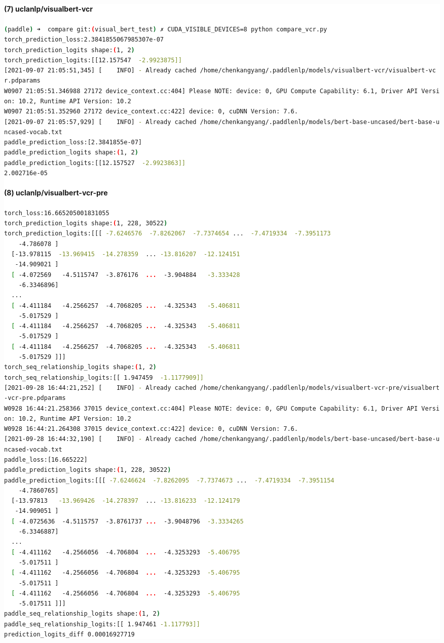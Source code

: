 #### (7) uclanlp/visualbert-vcr

```bash
(paddle) ➜  compare git:(visual_bert_test) ✗ CUDA_VISIBLE_DEVICES=8 python compare_vcr.py  
torch_prediction_loss:2.3841855067985307e-07
torch_prediction_logits shape:(1, 2)
torch_prediction_logits:[[12.157547  -2.9923875]]
[2021-09-07 21:05:51,345] [    INFO] - Already cached /home/chenkangyang/.paddlenlp/models/visualbert-vcr/visualbert-vcr.pdparams
W0907 21:05:51.346988 27172 device_context.cc:404] Please NOTE: device: 0, GPU Compute Capability: 6.1, Driver API Version: 10.2, Runtime API Version: 10.2
W0907 21:05:51.352960 27172 device_context.cc:422] device: 0, cuDNN Version: 7.6.
[2021-09-07 21:05:57,929] [    INFO] - Already cached /home/chenkangyang/.paddlenlp/models/bert-base-uncased/bert-base-uncased-vocab.txt
paddle_prediction_loss:[2.3841855e-07]
paddle_prediction_logits shape:(1, 2)
paddle_prediction_logits:[[12.157527  -2.9923863]]
2.002716e-05
```

#### (8) uclanlp/visualbert-vcr-pre

```bash
torch_loss:16.665205001831055
torch_prediction_logits shape:(1, 228, 30522)
torch_prediction_logits:[[[ -7.6246576  -7.8262067  -7.7374654 ...  -7.4719334  -7.3951173
    -4.786078 ]
  [-13.978115  -13.969415  -14.278359  ... -13.816207  -12.124151
   -14.909021 ]
  [ -4.072569   -4.5115747  -3.876176  ...  -3.904884   -3.333428
    -6.3346896]
  ...
  [ -4.411184   -4.2566257  -4.7068205 ...  -4.325343   -5.406811
    -5.017529 ]
  [ -4.411184   -4.2566257  -4.7068205 ...  -4.325343   -5.406811
    -5.017529 ]
  [ -4.411184   -4.2566257  -4.7068205 ...  -4.325343   -5.406811
    -5.017529 ]]]
torch_seq_relationship_logits shape:(1, 2)
torch_seq_relationship_logits:[[ 1.947459  -1.1177909]]
[2021-09-28 16:44:21,252] [    INFO] - Already cached /home/chenkangyang/.paddlenlp/models/visualbert-vcr-pre/visualbert-vcr-pre.pdparams
W0928 16:44:21.258366 37015 device_context.cc:404] Please NOTE: device: 0, GPU Compute Capability: 6.1, Driver API Version: 10.2, Runtime API Version: 10.2
W0928 16:44:21.264308 37015 device_context.cc:422] device: 0, cuDNN Version: 7.6.
[2021-09-28 16:44:32,190] [    INFO] - Already cached /home/chenkangyang/.paddlenlp/models/bert-base-uncased/bert-base-uncased-vocab.txt
paddle_loss:[16.665222]
paddle_prediction_logits shape:(1, 228, 30522)
paddle_prediction_logits:[[[ -7.6246624  -7.8262095  -7.7374673 ...  -7.4719334  -7.3951154
    -4.7860765]
  [-13.97813   -13.969426  -14.278397  ... -13.816233  -12.124179
   -14.909051 ]
  [ -4.0725636  -4.5115757  -3.8761737 ...  -3.9048796  -3.3334265
    -6.3346887]
  ...
  [ -4.411162   -4.2566056  -4.706804  ...  -4.3253293  -5.406795
    -5.017511 ]
  [ -4.411162   -4.2566056  -4.706804  ...  -4.3253293  -5.406795
    -5.017511 ]
  [ -4.411162   -4.2566056  -4.706804  ...  -4.3253293  -5.406795
    -5.017511 ]]]
paddle_seq_relationship_logits shape:(1, 2)
paddle_seq_relationship_logits:[[ 1.947461 -1.117793]]
prediction_logits_diff 0.00016927719
```